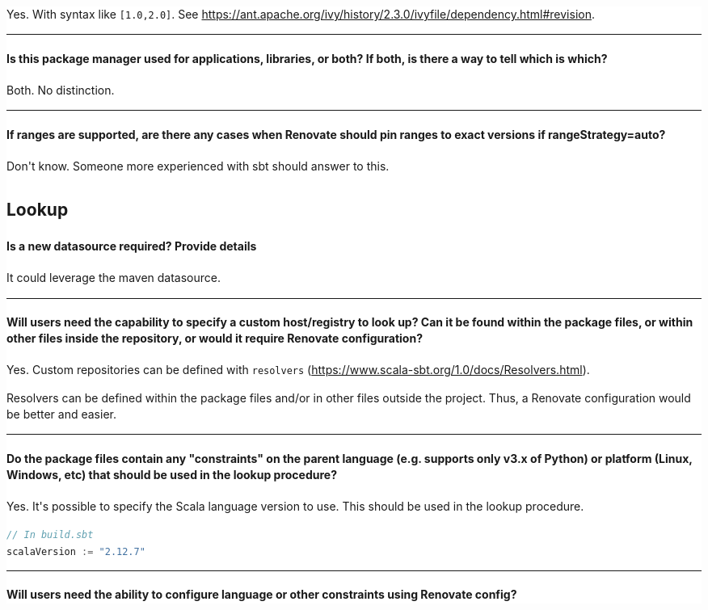 Yes. With syntax like `[1.0,2.0]`. See
https://ant.apache.org/ivy/history/2.3.0/ivyfile/dependency.html#revision.

---

#### Is this package manager used for applications, libraries, or both? If both, is there a way to tell which is which?

Both. No distinction.

---

#### If ranges are supported, are there any cases when Renovate should pin ranges to exact versions if rangeStrategy=auto?

Don't know. Someone more experienced with sbt should answer to this.

## Lookup

#### Is a new datasource required? Provide details

It could leverage the maven datasource.

---

#### Will users need the capability to specify a custom host/registry to look up? Can it be found within the package files, or within other files inside the repository, or would it require Renovate configuration?

Yes. Custom repositories can be defined with `resolvers`
(https://www.scala-sbt.org/1.0/docs/Resolvers.html).

Resolvers can be defined within the package files and/or in other files outside
the project. Thus, a Renovate configuration would be better and easier.

---

#### Do the package files contain any "constraints" on the parent language (e.g. supports only v3.x of Python) or platform (Linux, Windows, etc) that should be used in the lookup procedure?

Yes. It's possible to specify the Scala language version to use. This should be
used in the lookup procedure.

```scala
// In build.sbt
scalaVersion := "2.12.7"
```

---

#### Will users need the ability to configure language or other constraints using Renovate config?
